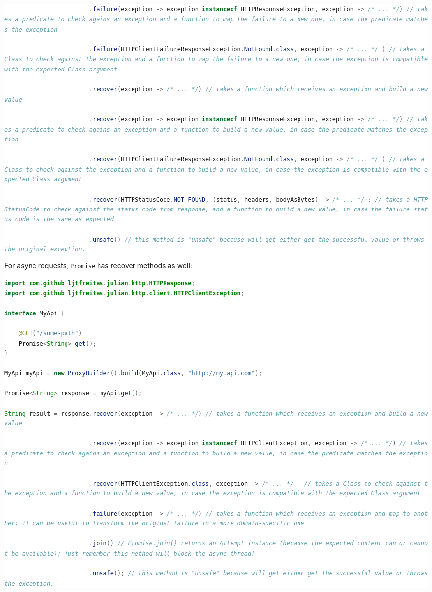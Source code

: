 ```java
                        .failure(exception -> exception instanceof HTTPResponseException, exception -> /* ... */) // takes a predicate to check agains an exception and a function to map the failure to a new one, in case the predicate matches the exception

                        .failure(HTTPClientFailureResponseException.NotFound.class, exception -> /* ... */ ) // takes a Class to check against the exception and a function to map the failure to a new one, in case the exception is compatible with the expected Class argument

                        .recover(exception -> /* ... */) // takes a function which receives an exception and build a new value 
        
                        .recover(exception -> exception instanceof HTTPResponseException, exception -> /* ... */) // takes a predicate to check agains an exception and a function to build a new value, in case the predicate matches the exception
        
                        .recover(HTTPClientFailureResponseException.NotFound.class, exception -> /* ... */ ) // takes a Class to check against the exception and a function to build a new value, in case the exception is compatible with the expected Class argument

                        .recover(HTTPStatusCode.NOT_FOUND, (status, headers, bodyAsBytes) -> /* ... */); // takes a HTTPStatusCode to check against the status code from response, and a function to build a new value, in case the failure status code is the same as expected

                        .unsafe() // this method is "unsafe" because will get either get the successful value or throws the original exception.
```

For async requests, `Promise` has recover methods as well:

```java
import com.github.ljtfreitas.julian.http.HTTPResponse;
import com.github.ljtfreitas.julian.http.client.HTTPClientException;

interface MyApi {

    @GET("/some-path")
    Promise<String> get();
}

MyApi myApi = new ProxyBuilder().build(MyApi.class, "http://my.api.com");

Promise<String> response = myApi.get();

String result = response.recover(exception -> /* ... */) // takes a function which receives an exception and build a new value 
        
                        .recover(exception -> exception instanceof HTTPClientException, exception -> /* ... */) // takes a predicate to check agains an exception and a function to build a new value, in case the predicate matches the exception
        
                        .recover(HTTPClientException.class, exception -> /* ... */ ) // takes a Class to check against the exception and a function to build a new value, in case the exception is compatible with the expected Class argument

                        .failure(exception -> /* ... */) // takes a function which receives an exception and map to another; it can be useful to transform the original failure in a more domain-specific one

                        .join() // Promise.join() returns an Attempt instance (because the expected content can or cannot be available); just remember this method will block the async thread!
                        
                        .unsafe(); // this method is "unsafe" because will get either get the successful value or throws the exception.
```
